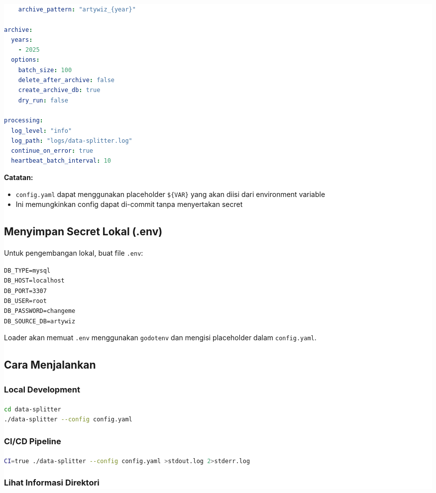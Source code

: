 ```yaml
    archive_pattern: "artywiz_{year}"

archive:
  years:
    - 2025
  options:
    batch_size: 100
    delete_after_archive: false
    create_archive_db: true
    dry_run: false

processing:
  log_level: "info"
  log_path: "logs/data-splitter.log"
  continue_on_error: true
  heartbeat_batch_interval: 10
```

**Catatan:**
- `config.yaml` dapat menggunakan placeholder `${VAR}` yang akan diisi dari environment variable
- Ini memungkinkan config dapat di-commit tanpa menyertakan secret

## Menyimpan Secret Lokal (.env)

Untuk pengembangan lokal, buat file `.env`:

```
DB_TYPE=mysql
DB_HOST=localhost
DB_PORT=3307
DB_USER=root
DB_PASSWORD=changeme
DB_SOURCE_DB=artywiz
```

Loader akan memuat `.env` menggunakan `godotenv` dan mengisi placeholder dalam `config.yaml`.

## Cara Menjalankan

### Local Development

```bash
cd data-splitter
./data-splitter --config config.yaml
```

### CI/CD Pipeline

```bash
CI=true ./data-splitter --config config.yaml >stdout.log 2>stderr.log
```

### Lihat Informasi Direktori
